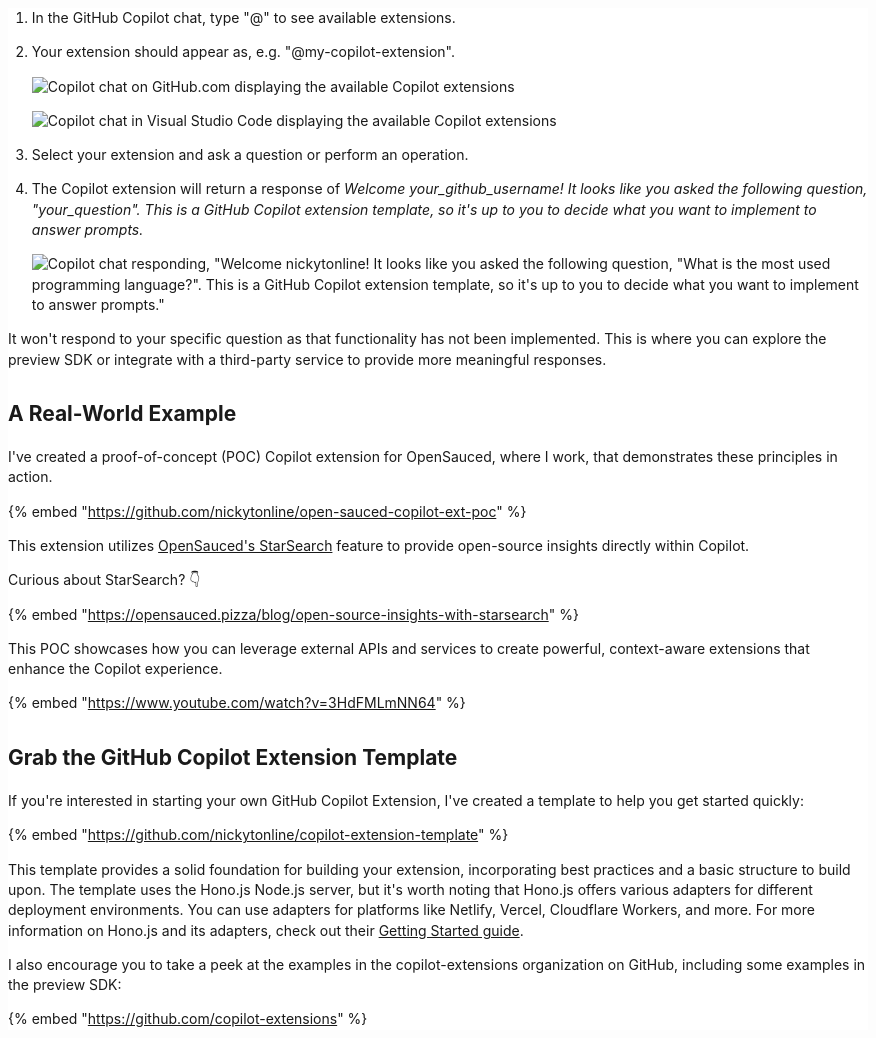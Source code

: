 1. In the GitHub Copilot chat, type "@" to see available extensions.

1. Your extension should appear as, e.g. "@my-copilot-extension".

   ![Copilot chat on GitHub.com displaying the available Copilot extensions](https://www.nickyt.co/images/posts/_uploads_articles_jjya7he52fm0gjf12e21.png)

   ![Copilot chat in Visual Studio Code displaying the available Copilot extensions](https://www.nickyt.co/images/posts/_uploads_articles_zgoskatjirgnercam1gk.png)

1. Select your extension and ask a question or perform an operation.

1. The Copilot extension will return a response of _Welcome your_github_username! It looks like you asked the following question, "your_question". This is a GitHub Copilot extension template, so it's up to you to decide what you want to implement to answer prompts._

   ![Copilot chat responding, "Welcome nickytonline! It looks like you asked the following question, "What is the most used programming language?". This is a GitHub Copilot extension template, so it's up to you to decide what you want to implement to answer prompts."](https://www.nickyt.co/images/posts/_uploads_articles_l5hcwm6zkx05iynjhp1x.png)

It won't respond to your specific question as that functionality has not been implemented. This is where you can explore the preview SDK or integrate with a third-party service to provide more meaningful responses.

## A Real-World Example

I've created a proof-of-concept (POC) Copilot extension for OpenSauced, where I work, that demonstrates these principles in action.

{% embed "https://github.com/nickytonline/open-sauced-copilot-ext-poc" %}

This extension utilizes [OpenSauced's StarSearch](https://opensauced.pizza/blog/open-source-insights-with-starsearch) feature to provide open-source insights directly within Copilot.

Curious about StarSearch? 👇

{% embed "https://opensauced.pizza/blog/open-source-insights-with-starsearch" %}

This POC showcases how you can leverage external APIs and services to create powerful, context-aware extensions that enhance the Copilot experience.

{% embed "https://www.youtube.com/watch?v=3HdFMLmNN64" %}

## Grab the GitHub Copilot Extension Template

If you're interested in starting your own GitHub Copilot Extension, I've created a template to help you get started quickly:

{% embed "https://github.com/nickytonline/copilot-extension-template" %}

This template provides a solid foundation for building your extension, incorporating best practices and a basic structure to build upon. The template uses the Hono.js Node.js server, but it's worth noting that Hono.js offers various adapters for different deployment environments. You can use adapters for platforms like Netlify, Vercel, Cloudflare Workers, and more. For more information on Hono.js and its adapters, check out their [Getting Started guide](https://hono.dev/docs/getting-started/basic).

I also encourage you to take a peek at the examples in the copilot-extensions organization on GitHub, including some examples in the preview SDK:

{% embed "https://github.com/copilot-extensions" %}
